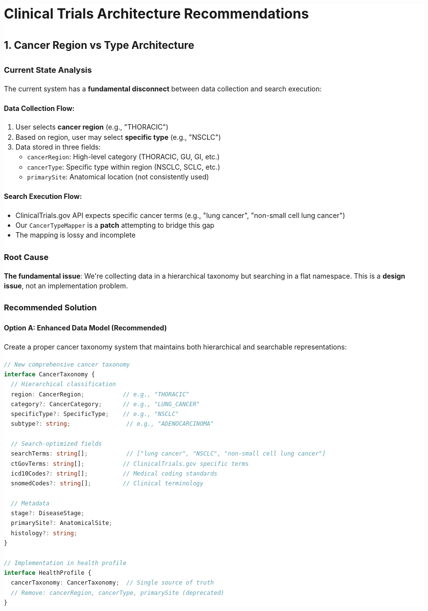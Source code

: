 # Clinical Trials Architecture Recommendations

## 1. Cancer Region vs Type Architecture

### Current State Analysis

The current system has a **fundamental disconnect** between data collection and search execution:

#### Data Collection Flow:
1. User selects **cancer region** (e.g., "THORACIC")
2. Based on region, user may select **specific type** (e.g., "NSCLC")
3. Data stored in three fields:
   - `cancerRegion`: High-level category (THORACIC, GU, GI, etc.)
   - `cancerType`: Specific type within region (NSCLC, SCLC, etc.)
   - `primarySite`: Anatomical location (not consistently used)

#### Search Execution Flow:
- ClinicalTrials.gov API expects specific cancer terms (e.g., "lung cancer", "non-small cell lung cancer")
- Our `CancerTypeMapper` is a **patch** attempting to bridge this gap
- The mapping is lossy and incomplete

### Root Cause

**The fundamental issue**: We're collecting data in a hierarchical taxonomy but searching in a flat namespace. This is a **design issue**, not an implementation problem.

### Recommended Solution

#### Option A: Enhanced Data Model (Recommended)

Create a proper cancer taxonomy system that maintains both hierarchical and searchable representations:

```typescript
// New comprehensive cancer taxonomy
interface CancerTaxonomy {
  // Hierarchical classification
  region: CancerRegion;           // e.g., "THORACIC"
  category?: CancerCategory;      // e.g., "LUNG_CANCER"
  specificType?: SpecificType;    // e.g., "NSCLC"
  subtype?: string;                // e.g., "ADENOCARCINOMA"
  
  // Search-optimized fields
  searchTerms: string[];           // ["lung cancer", "NSCLC", "non-small cell lung cancer"]
  ctGovTerms: string[];           // ClinicalTrials.gov specific terms
  icd10Codes?: string[];          // Medical coding standards
  snomedCodes?: string[];         // Clinical terminology
  
  // Metadata
  stage?: DiseaseStage;
  primarySite?: AnatomicalSite;
  histology?: string;
}

// Implementation in health profile
interface HealthProfile {
  cancerTaxonomy: CancerTaxonomy;  // Single source of truth
  // Remove: cancerRegion, cancerType, primarySite (deprecated)
}
```
